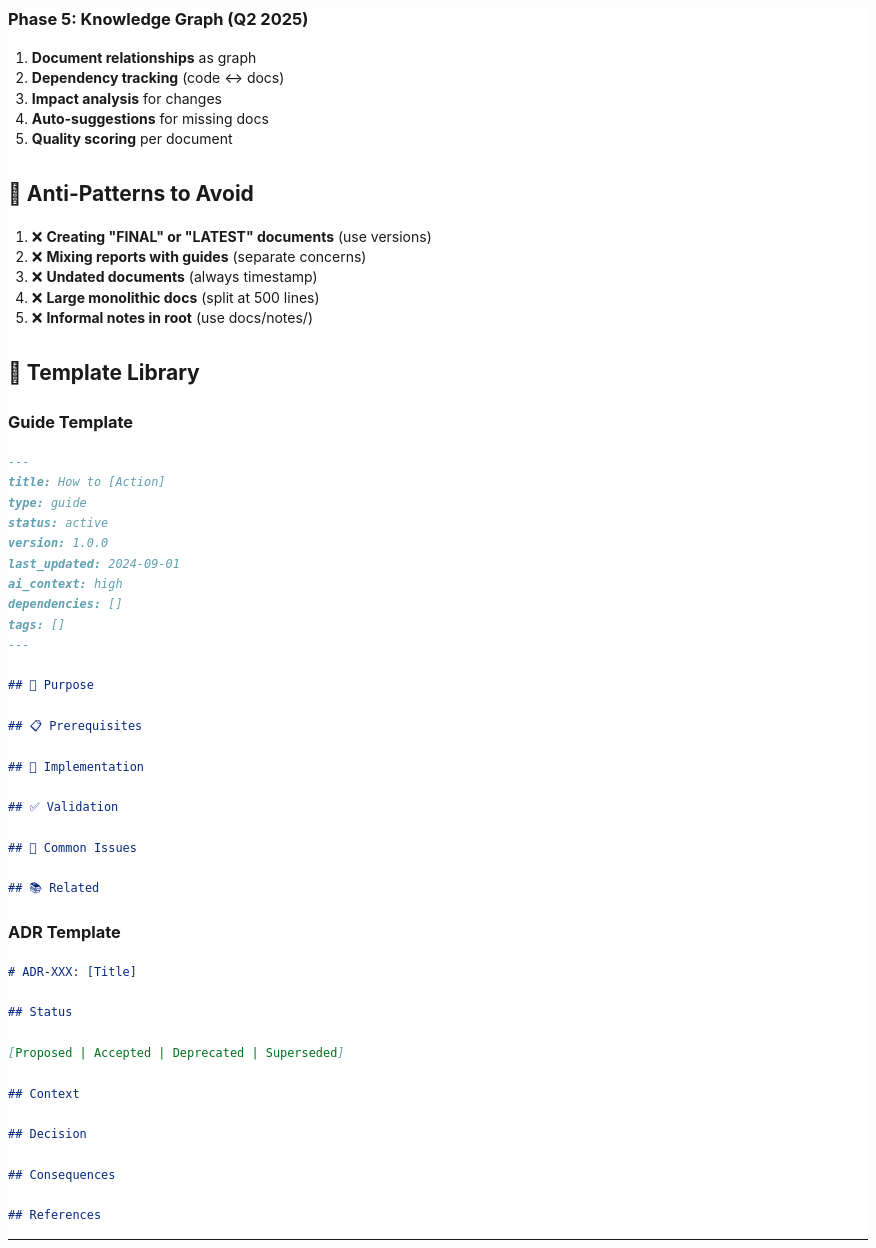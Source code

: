 ### Phase 5: Knowledge Graph (Q2 2025)

1. **Document relationships** as graph
2. **Dependency tracking** (code ↔ docs)
3. **Impact analysis** for changes
4. **Auto-suggestions** for missing docs
5. **Quality scoring** per document

## 🚨 Anti-Patterns to Avoid

1. ❌ **Creating "FINAL" or "LATEST" documents** (use versions)
2. ❌ **Mixing reports with guides** (separate concerns)
3. ❌ **Undated documents** (always timestamp)
4. ❌ **Large monolithic docs** (split at 500 lines)
5. ❌ **Informal notes in root** (use docs/notes/)

## 📝 Template Library

### Guide Template

```markdown
---
title: How to [Action]
type: guide
status: active
version: 1.0.0
last_updated: 2024-09-01
ai_context: high
dependencies: []
tags: []
---

## 🎯 Purpose

## 📋 Prerequisites

## 🔧 Implementation

## ✅ Validation

## 🚨 Common Issues

## 📚 Related
```

### ADR Template

```markdown
# ADR-XXX: [Title]

## Status

[Proposed | Accepted | Deprecated | Superseded]

## Context

## Decision

## Consequences

## References
```

---